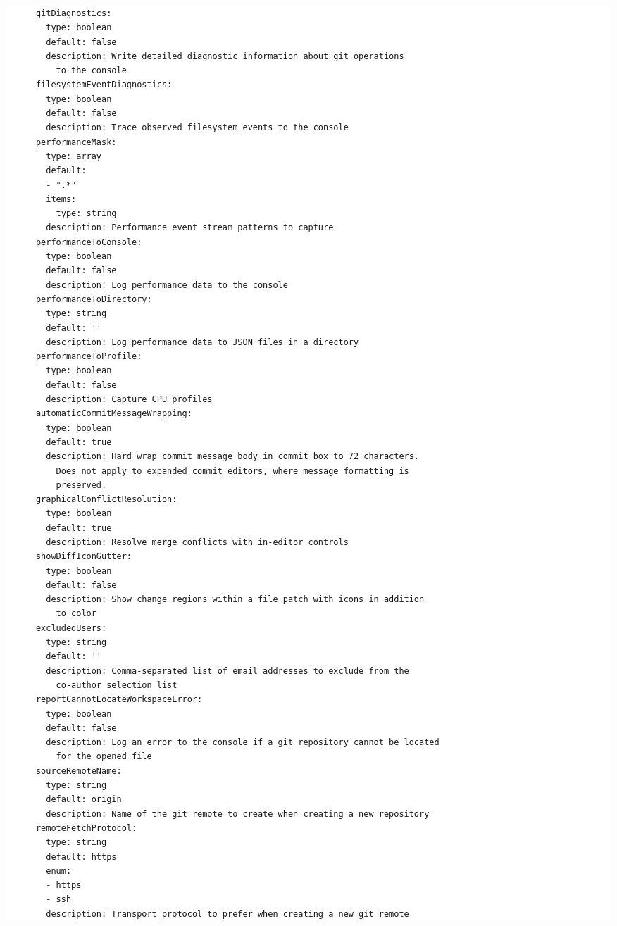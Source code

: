           gitDiagnostics:
            type: boolean
            default: false
            description: Write detailed diagnostic information about git operations
              to the console
          filesystemEventDiagnostics:
            type: boolean
            default: false
            description: Trace observed filesystem events to the console
          performanceMask:
            type: array
            default:
            - ".*"
            items:
              type: string
            description: Performance event stream patterns to capture
          performanceToConsole:
            type: boolean
            default: false
            description: Log performance data to the console
          performanceToDirectory:
            type: string
            default: ''
            description: Log performance data to JSON files in a directory
          performanceToProfile:
            type: boolean
            default: false
            description: Capture CPU profiles
          automaticCommitMessageWrapping:
            type: boolean
            default: true
            description: Hard wrap commit message body in commit box to 72 characters.
              Does not apply to expanded commit editors, where message formatting is
              preserved.
          graphicalConflictResolution:
            type: boolean
            default: true
            description: Resolve merge conflicts with in-editor controls
          showDiffIconGutter:
            type: boolean
            default: false
            description: Show change regions within a file patch with icons in addition
              to color
          excludedUsers:
            type: string
            default: ''
            description: Comma-separated list of email addresses to exclude from the
              co-author selection list
          reportCannotLocateWorkspaceError:
            type: boolean
            default: false
            description: Log an error to the console if a git repository cannot be located
              for the opened file
          sourceRemoteName:
            type: string
            default: origin
            description: Name of the git remote to create when creating a new repository
          remoteFetchProtocol:
            type: string
            default: https
            enum:
            - https
            - ssh
            description: Transport protocol to prefer when creating a new git remote